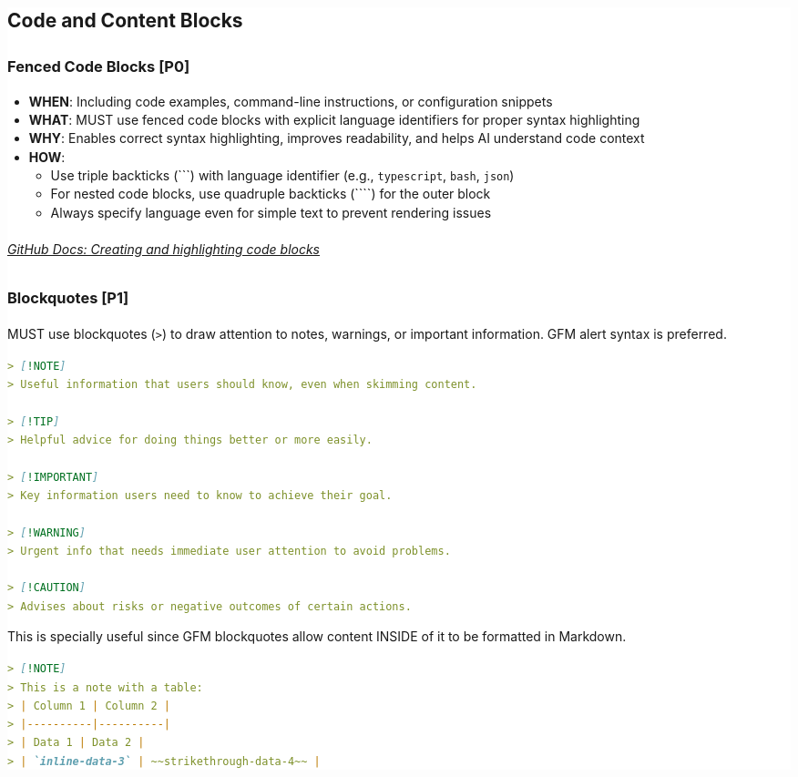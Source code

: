 ## Code and Content Blocks

### Fenced Code Blocks [P0]

- **WHEN**: Including code examples, command-line instructions, or configuration snippets
- **WHAT**: MUST use fenced code blocks with explicit language identifiers for proper syntax highlighting
- **WHY**: Enables correct syntax highlighting, improves readability, and helps AI understand code context
- **HOW**:
  - Use triple backticks (\`\`\`) with language identifier (e.g., `typescript`, `bash`, `json`)
  - For nested code blocks, use quadruple backticks (\`\`\`\`) for the outer block
  - Always specify language even for simple text to prevent rendering issues

###### [GitHub Docs: Creating and highlighting code blocks](https://docs.github.com/en/get-started/writing-on-github/working-with-advanced-formatting/creating-and-highlighting-code-blocks)

### Blockquotes [P1]

MUST use blockquotes (`>`) to draw attention to notes, warnings, or important information. GFM alert syntax is preferred.

```markdown
> [!NOTE]
> Useful information that users should know, even when skimming content.

> [!TIP]
> Helpful advice for doing things better or more easily.

> [!IMPORTANT]
> Key information users need to know to achieve their goal.

> [!WARNING]
> Urgent info that needs immediate user attention to avoid problems.

> [!CAUTION]
> Advises about risks or negative outcomes of certain actions.
```

This is specially useful since GFM blockquotes allow content INSIDE of it to be formatted in Markdown.

```markdown
> [!NOTE]
> This is a note with a table:
> | Column 1 | Column 2 |
> |----------|----------|
> | Data 1 | Data 2 |
> | `inline-data-3` | ~~strikethrough-data-4~~ |
```
